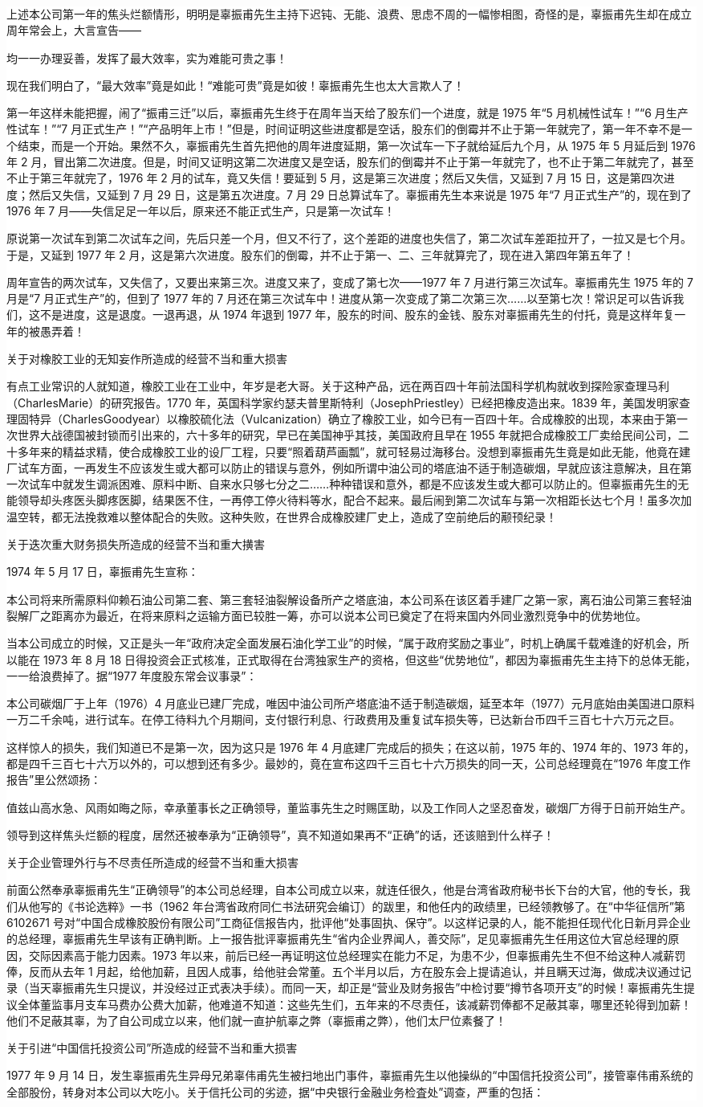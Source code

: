 上述本公司第一年的焦头烂额情形，明明是辜振甫先生主持下迟钝、无能、浪费、思虑不周的一幅惨相图，奇怪的是，辜振甫先生却在成立周年常会上，大言宣告——

均一一办理妥善，发挥了最大效率，实为难能可贵之事！

现在我们明白了，“最大效率”竟是如此！“难能可贵”竟是如彼！辜振甫先生也太大言欺人了！

第一年这样未能把握，闹了“振甫三迁”以后，辜振甫先生终于在周年当天给了股东们一个进度，就是 1975 年“5 月机械性试车！”“6 月生产性试车！”“7 月正式生产！”“产品明年上市！”但是，时间证明这些进度都是空话，股东们的倒霉并不止于第一年就完了，第一年不幸不是一个结束，而是一个开始。果然不久，辜振甫先生首先把他的周年进度延期，第一次试车一下子就给延后九个月，从 1975 年 5 月延后到 1976 年 2 月，冒出第二次进度。但是，时间又证明这第二次进度又是空话，股东们的倒霉并不止于第一年就完了，也不止于第二年就完了，甚至不止于第三年就完了，1976 年 2 月的试车，竟又失信！要延到 5 月，这是第三次进度；然后又失信，又延到 7 月 15 日，这是第四次进度；然后又失信，又延到 7 月 29 日，这是第五次进度。7 月 29 日总算试车了。辜振甫先生本来说是 1975 年“7 月正式生产”的，现在到了 1976 年 7 月——失信足足一年以后，原来还不能正式生产，只是第一次试车！

原说第一次试车到第二次试车之间，先后只差一个月，但又不行了，这个差距的进度也失信了，第二次试车差距拉开了，一拉又是七个月。于是，又延到 1977 年 2 月，这是第六次进度。股东们的倒霉，并不止于第一、二、三年就算完了，现在进入第四年第五年了！

周年宣告的两次试车，又失信了，又要出来第三次。进度又来了，变成了第七次——1977 年 7 月进行第三次试车。辜振甫先生 1975 年的 7 月是“7 月正式生产”的，但到了 1977 年的 7 月还在第三次试车中！进度从第一次变成了第二次第三次……以至第七次！常识足可以告诉我们，这不是进度，这是退度。一退再退，从 1974 年退到 1977 年，股东的时间、股东的金钱、股东对辜振甫先生的付托，竟是这样年复一年的被愚弄着！

关于对橡胶工业的无知妄作所造成的经营不当和重大损害

有点工业常识的人就知道，橡胶工业在工业中，年岁是老大哥。关于这种产品，远在两百四十年前法国科学机构就收到探险家查理马利（CharlesMarie）的研究报告。1770 年，英国科学家约瑟夫普里斯特利（JosephPriestley）已经把橡皮造出来。1839 年，美国发明家查理固特异（CharlesGoodyear）以橡胶硫化法（Vulcanization）确立了橡胶工业，如今已有一百四十年。合成橡胶的出现，本来由于第一次世界大战德国被封锁而引出来的，六十多年的研究，早已在美国神乎其技，美国政府且早在 1955 年就把合成橡胶工厂卖给民间公司，二十多年来的精益求精，使合成橡胶工业的设厂工程，只要“照着葫芦画瓢”，就可轻易过海移台。没想到辜振甫先生竟是如此无能，他竟在建厂试车方面，一再发生不应该发生或大都可以防止的错误与意外，例如所谓中油公司的塔底油不适于制造碳烟，早就应该注意解决，且在第一次试车中就发生调派困难、原料中断、自来水只够七分之二……种种错误和意外，都是不应该发生或大都可以防止的。但辜振甫先生的无能领导却头疼医头脚疼医脚，结果医不住，一再停工停火待料等水，配合不起来。最后闹到第二次试车与第一次相距长达七个月！虽多次加温空转，都无法挽救难以整体配合的失败。这种失败，在世界合成橡胶建厂史上，造成了空前绝后的颟顸纪录！

关于迭次重大财务损失所造成的经营不当和重大撗害

1974 年 5 月 17 日，辜振甫先生宣称：

本公司将来所需原料仰赖石油公司第二套、第三套轻油裂解设备所产之塔底油，本公司系在该区着手建厂之第一家，离石油公司第三套轻油裂解厂之距离亦为最近，在将来原料之运输方面已较胜一筹，亦可以说本公司已奠定了在将来国内外同业激烈竞争中的优势地位。

当本公司成立的时候，又正是头一年“政府决定全面发展石油化学工业”的时候，“属于政府奖励之事业”，时机上确属千载难逢的好机会，所以能在 1973 年 8 月 18 日得投资会正式核准，正式取得在台湾独家生产的资格，但这些“优势地位”，都因为辜振甫先生主持下的总体无能，一一给浪费掉了。据“1977 年度股东常会议事录”：

本公司碳烟厂于上年（1976）4 月底业已建厂完成，唯因中油公司所产塔底油不适于制造碳烟，延至本年（1977）元月底始由美国进口原料一万二千余吨，进行试车。在停工待料九个月期间，支付银行利息、行政费用及重复试车损失等，已达新台币四千三百七十六万元之巨。

这样惊人的损失，我们知道已不是第一次，因为这只是 1976 年 4 月底建厂完成后的损失；在这以前，1975 年的、1974 年的、1973 年的，都是四千三百七十六万以外的，可以想到还有多少。最妙的，竟在宣布这四千三百七十六万损失的同一天，公司总经理竟在“1976 年度工作报告”里公然颂扬：

值兹山高水急、风雨如晦之际，幸承董事长之正确领导，董监事先生之时赐匡助，以及工作同人之坚忍奋发，碳烟厂方得于日前开始生产。

领导到这样焦头烂额的程度，居然还被奉承为“正确领导”，真不知道如果再不“正确”的话，还该赔到什么样子！

关于企业管理外行与不尽责任所造成的经营不当和重大损害

前面公然奉承辜振甫先生“正确领导”的本公司总经理，自本公司成立以来，就连任很久，他是台湾省政府秘书长下台的大官，他的专长，我们从他写的《书论选粹》一书（1962 年台湾省政府同仁书法研究会编订）的跋里，和他任内的政绩里，已经领教够了。在“中华征信所”第 6102671 号对“中国合成橡胶股份有限公司”工商征信报告内，批评他“处事固执、保守”。以这样记录的人，能不能担任现代化日新月异企业的总经理，辜振甫先生早该有正确判断。上一报告批评辜振甫先生“省内企业界闻人，善交际”，足见辜振甫先生任用这位大官总经理的原因，交际因素高于能力因素。1973 年以来，前后已经一再证明这位总经理实在能力不足，为患不少，但辜振甫先生不但不给这种人减薪罚俸，反而从去年 1 月起，给他加薪，且因人成事，给他驻会常董。五个半月以后，方在股东会上提请追认，并且瞒天过海，做成决议通过记录（当天辜振甫先生只提议，并没经过正式表决手续）。而同一天，却正是“营业及财务报告”中检讨要“撙节各项开支”的时候！辜振甫先生提议全体董监事月支车马费办公费大加薪，他难道不知道：这些先生们，五年来的不尽责任，该减薪罚俸都不足蔽其辜，哪里还轮得到加薪！他们不足蔽其辜，为了自公司成立以来，他们就一直护航辜之弊（辜振甫之弊），他们太尸位素餐了！

关于引进“中国信托投资公司”所造成的经营不当和重大损害

1977 年 9 月 14 日，发生辜振甫先生异母兄弟辜伟甫先生被扫地出门事件，辜振甫先生以他操纵的“中国信托投资公司”，接管辜伟甫系统的全部股份，转身对本公司以大吃小。关于信托公司的劣迹，据“中央银行金融业务检査处”调查，严重的包括：
